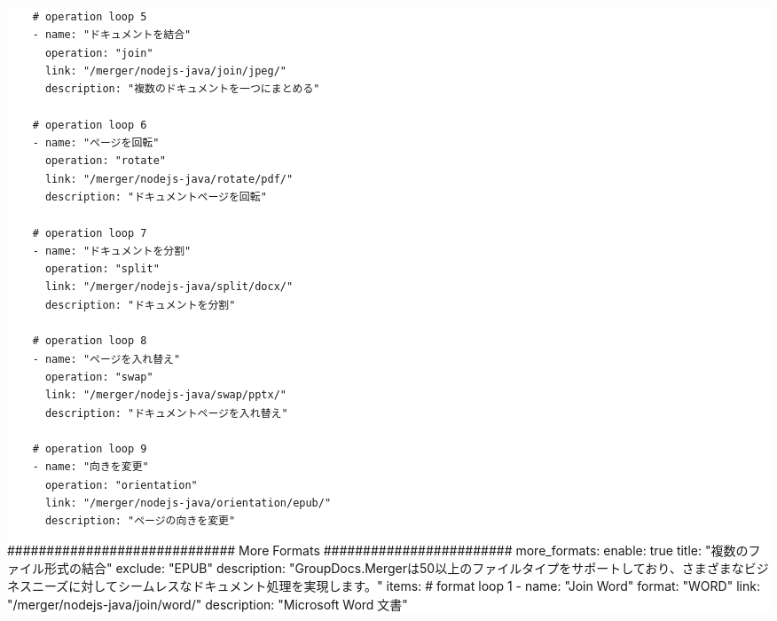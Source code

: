         # operation loop 5
        - name: "ドキュメントを結合"
          operation: "join"
          link: "/merger/nodejs-java/join/jpeg/"
          description: "複数のドキュメントを一つにまとめる"

        # operation loop 6
        - name: "ページを回転"
          operation: "rotate"
          link: "/merger/nodejs-java/rotate/pdf/"
          description: "ドキュメントページを回転"

        # operation loop 7
        - name: "ドキュメントを分割"
          operation: "split"
          link: "/merger/nodejs-java/split/docx/"
          description: "ドキュメントを分割"

        # operation loop 8
        - name: "ページを入れ替え"
          operation: "swap"
          link: "/merger/nodejs-java/swap/pptx/"
          description: "ドキュメントページを入れ替え"

        # operation loop 9
        - name: "向きを変更"
          operation: "orientation"
          link: "/merger/nodejs-java/orientation/epub/"
          description: "ページの向きを変更"
          
        
          
############################# More Formats ########################
more_formats:
    enable: true
    title: "複数のファイル形式の結合"
    exclude: "EPUB"
    description: "GroupDocs.Mergerは50以上のファイルタイプをサポートしており、さまざまなビジネスニーズに対してシームレスなドキュメント処理を実現します。"
    items: 
        # format loop 1
        - name: "Join Word"
          format: "WORD"
          link: "/merger/nodejs-java/join/word/"
          description: "Microsoft Word 文書"

